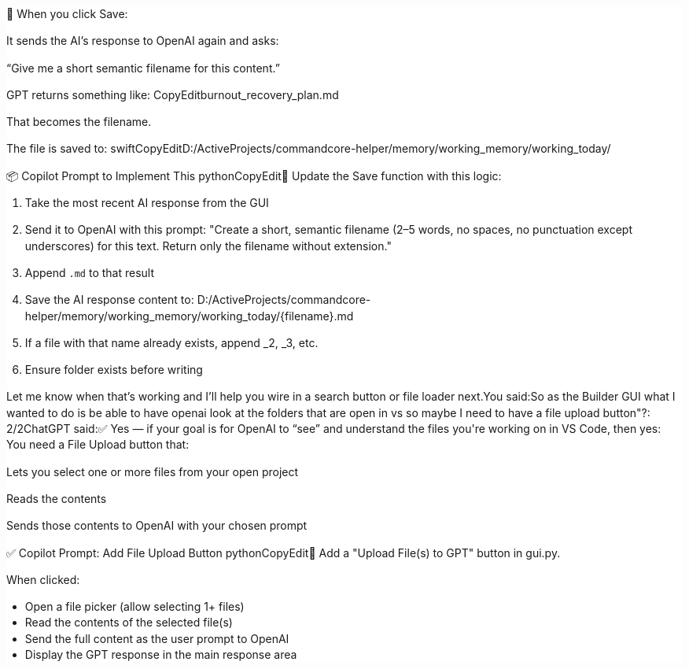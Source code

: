 
🧠 When you click Save:


It sends the AI’s response to OpenAI again and asks:

“Give me a short semantic filename for this content.”



GPT returns something like:
CopyEditburnout_recovery_plan.md



That becomes the filename.


The file is saved to:
swiftCopyEditD:/ActiveProjects/commandcore-helper/memory/working_memory/working_today/




📦 Copilot Prompt to Implement This
pythonCopyEdit🧠 Update the Save function with this logic:

1. Take the most recent AI response from the GUI
2. Send it to OpenAI with this prompt:
   "Create a short, semantic filename (2–5 words, no spaces, no punctuation except underscores) for this text. Return only the filename without extension."

3. Append `.md` to that result
4. Save the AI response content to:
   D:/ActiveProjects/commandcore-helper/memory/working_memory/working_today/{filename}.md

5. If a file with that name already exists, append _2, _3, etc.
6. Ensure folder exists before writing

Let me know when that’s working and I’ll help you wire in a search button or file loader next.You said:So as the Builder GUI what I wanted to do is be able to have openai look at the folders that are open in vs so maybe I need to have a file upload button"?:
2/2ChatGPT said:✅ Yes — if your goal is for OpenAI to “see” and understand the files you're working on in VS Code, then yes:
You need a File Upload button that:


Lets you select one or more files from your open project


Reads the contents


Sends those contents to OpenAI with your chosen prompt



✅ Copilot Prompt: Add File Upload Button
pythonCopyEdit🧠 Add a "Upload File(s) to GPT" button in gui.py.

When clicked:
- Open a file picker (allow selecting 1+ files)
- Read the contents of the selected file(s)
- Send the full content as the user prompt to OpenAI
- Display the GPT response in the main response area
